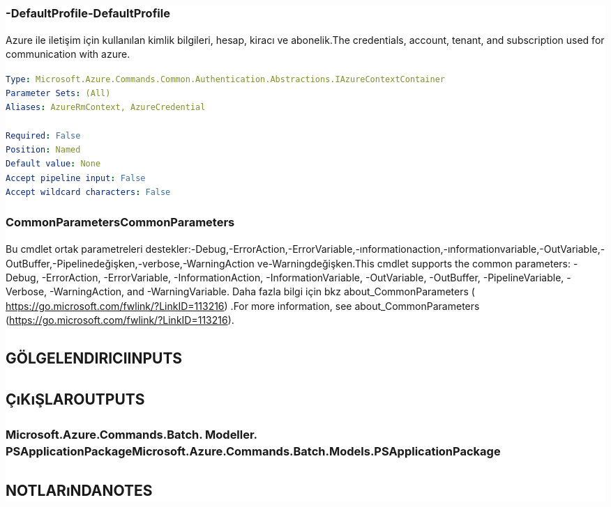 ### <span data-ttu-id="20a87-127">-DefaultProfile</span><span class="sxs-lookup"><span data-stu-id="20a87-127">-DefaultProfile</span></span>
<span data-ttu-id="20a87-128">Azure ile iletişim için kullanılan kimlik bilgileri, hesap, kiracı ve abonelik.</span><span class="sxs-lookup"><span data-stu-id="20a87-128">The credentials, account, tenant, and subscription used for communication with azure.</span></span>

```yaml
Type: Microsoft.Azure.Commands.Common.Authentication.Abstractions.IAzureContextContainer
Parameter Sets: (All)
Aliases: AzureRmContext, AzureCredential

Required: False
Position: Named
Default value: None
Accept pipeline input: False
Accept wildcard characters: False
```

### <span data-ttu-id="20a87-129">CommonParameters</span><span class="sxs-lookup"><span data-stu-id="20a87-129">CommonParameters</span></span>
<span data-ttu-id="20a87-130">Bu cmdlet ortak parametreleri destekler:-Debug,-ErrorAction,-ErrorVariable,-ınformationaction,-ınformationvariable,-OutVariable,-OutBuffer,-Pipelinedeğişken,-verbose,-WarningAction ve-Warningdeğişken.</span><span class="sxs-lookup"><span data-stu-id="20a87-130">This cmdlet supports the common parameters: -Debug, -ErrorAction, -ErrorVariable, -InformationAction, -InformationVariable, -OutVariable, -OutBuffer, -PipelineVariable, -Verbose, -WarningAction, and -WarningVariable.</span></span> <span data-ttu-id="20a87-131">Daha fazla bilgi için bkz about_CommonParameters ( https://go.microsoft.com/fwlink/?LinkID=113216) .</span><span class="sxs-lookup"><span data-stu-id="20a87-131">For more information, see about_CommonParameters (https://go.microsoft.com/fwlink/?LinkID=113216).</span></span>

## <span data-ttu-id="20a87-132">GÖLGELENDIRICI</span><span class="sxs-lookup"><span data-stu-id="20a87-132">INPUTS</span></span>

## <span data-ttu-id="20a87-133">ÇıKıŞLAR</span><span class="sxs-lookup"><span data-stu-id="20a87-133">OUTPUTS</span></span>

### <span data-ttu-id="20a87-134">Microsoft.Azure.Commands.Batch. Modeller. PSApplicationPackage</span><span class="sxs-lookup"><span data-stu-id="20a87-134">Microsoft.Azure.Commands.Batch.Models.PSApplicationPackage</span></span>

## <span data-ttu-id="20a87-135">NOTLARıNDA</span><span class="sxs-lookup"><span data-stu-id="20a87-135">NOTES</span></span>
